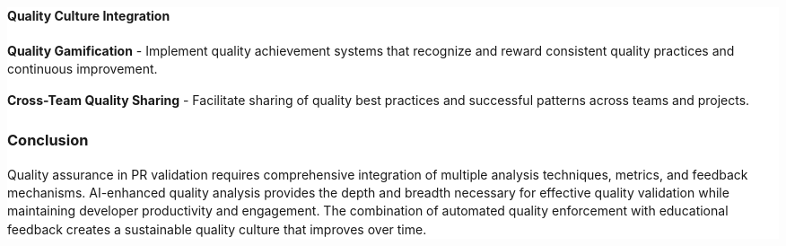 #### Quality Culture Integration

**Quality Gamification** - Implement quality achievement systems that recognize and reward consistent quality practices and continuous improvement.

**Cross-Team Quality Sharing** - Facilitate sharing of quality best practices and successful patterns across teams and projects.

### Conclusion

Quality assurance in PR validation requires comprehensive integration of multiple analysis techniques, metrics, and feedback mechanisms. AI-enhanced quality analysis provides the depth and breadth necessary for effective quality validation while maintaining developer productivity and engagement. The combination of automated quality enforcement with educational feedback creates a sustainable quality culture that improves over time.